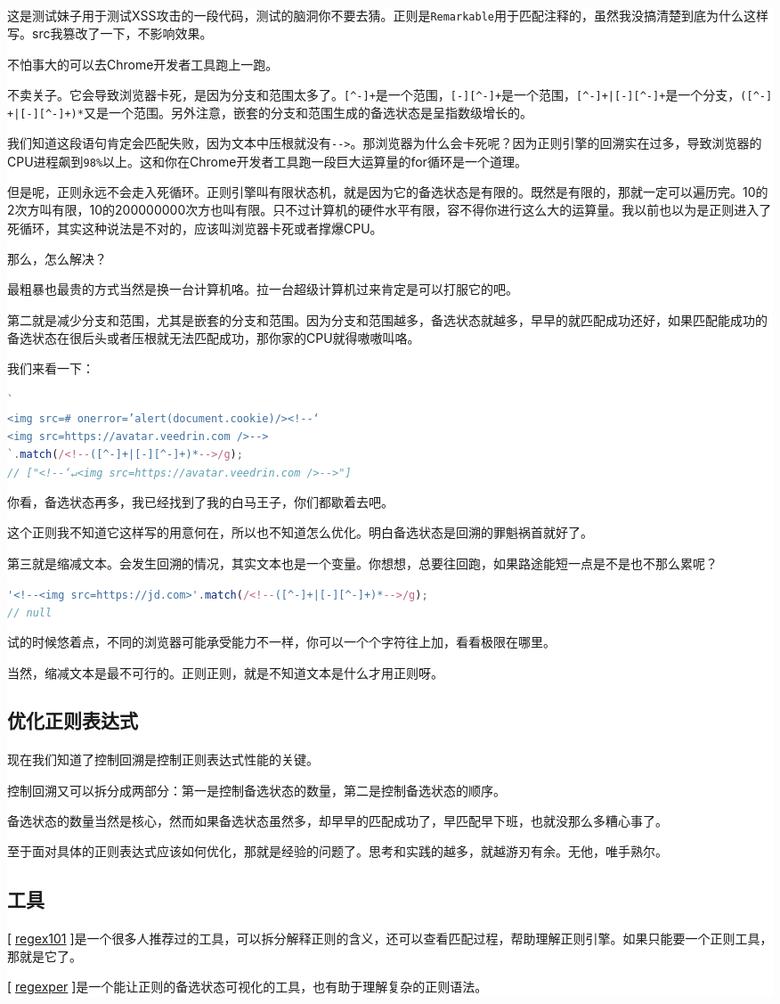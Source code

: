 这是测试妹子用于测试XSS攻击的一段代码，测试的脑洞你不要去猜。正则是`Remarkable`用于匹配注释的，虽然我没搞清楚到底为什么这样写。src我篡改了一下，不影响效果。

不怕事大的可以去Chrome开发者工具跑上一跑。

不卖关子。它会导致浏览器卡死，是因为分支和范围太多了。`[^-]+`是一个范围，`[-][^-]+`是一个范围，`[^-]+|[-][^-]+`是一个分支，`([^-]+|[-][^-]+)*`又是一个范围。另外注意，嵌套的分支和范围生成的备选状态是呈指数级增长的。

我们知道这段语句肯定会匹配失败，因为文本中压根就没有`-->`。那浏览器为什么会卡死呢？因为正则引擎的回溯实在过多，导致浏览器的CPU进程飙到`98%`以上。这和你在Chrome开发者工具跑一段巨大运算量的for循环是一个道理。

但是呢，正则永远不会走入死循环。正则引擎叫有限状态机，就是因为它的备选状态是有限的。既然是有限的，那就一定可以遍历完。10的2次方叫有限，10的200000000次方也叫有限。只不过计算机的硬件水平有限，容不得你进行这么大的运算量。我以前也以为是正则进入了死循环，其实这种说法是不对的，应该叫浏览器卡死或者撑爆CPU。

那么，怎么解决？

最粗暴也最贵的方式当然是换一台计算机咯。拉一台超级计算机过来肯定是可以打服它的吧。

第二就是减少分支和范围，尤其是嵌套的分支和范围。因为分支和范围越多，备选状态就越多，早早的就匹配成功还好，如果匹配能成功的备选状态在很后头或者压根就无法匹配成功，那你家的CPU就得嗷嗷叫咯。

我们来看一下：

```javascript
`
<img src=# onerror=’alert(document.cookie)/><!--‘
<img src=https://avatar.veedrin.com />-->
`.match(/<!--([^-]+|[-][^-]+)*-->/g);
// ["<!--‘↵<img src=https://avatar.veedrin.com />-->"]
```

你看，备选状态再多，我已经找到了我的白马王子，你们都歇着去吧。

这个正则我不知道它这样写的用意何在，所以也不知道怎么优化。明白备选状态是回溯的罪魁祸首就好了。

第三就是缩减文本。会发生回溯的情况，其实文本也是一个变量。你想想，总要往回跑，如果路途能短一点是不是也不那么累呢？

```javascript
'<!--<img src=https://jd.com>'.match(/<!--([^-]+|[-][^-]+)*-->/g);
// null
```

试的时候悠着点，不同的浏览器可能承受能力不一样，你可以一个个字符往上加，看看极限在哪里。

当然，缩减文本是最不可行的。正则正则，就是不知道文本是什么才用正则呀。

## 优化正则表达式

现在我们知道了控制回溯是控制正则表达式性能的关键。

控制回溯又可以拆分成两部分：第一是控制备选状态的数量，第二是控制备选状态的顺序。

备选状态的数量当然是核心，然而如果备选状态虽然多，却早早的匹配成功了，早匹配早下班，也就没那么多糟心事了。

至于面对具体的正则表达式应该如何优化，那就是经验的问题了。思考和实践的越多，就越游刃有余。无他，唯手熟尔。

## 工具

[ [regex101](https://regex101.com/) ]是一个很多人推荐过的工具，可以拆分解释正则的含义，还可以查看匹配过程，帮助理解正则引擎。如果只能要一个正则工具，那就是它了。

[ [regexper](https://regexper.com/) ]是一个能让正则的备选状态可视化的工具，也有助于理解复杂的正则语法。
